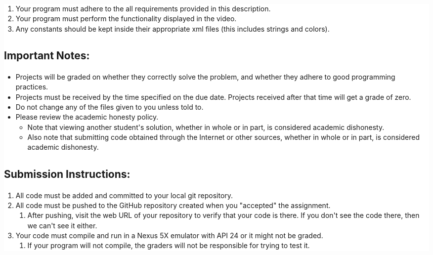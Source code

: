 1. Your program must adhere to the all requirements provided in this description.
2. Your program must perform the functionality displayed in the video.
3. Any constants should be kept inside their appropriate xml files (this includes strings and colors). 

## Important Notes:

- Projects will be graded on whether they correctly solve the problem, and whether they adhere to good programming practices.
- Projects must be received by the time specified on the due date. Projects received after that time will get a grade of zero.
- Do not change any of the files given to you unless told to. 
- Please review the academic honesty policy.
  - Note that viewing another student's solution, whether in whole or in part, is considered academic dishonesty.
  - Also note that submitting code obtained through the Internet or other sources, whether in whole or in part, is considered academic dishonesty. 

## Submission Instructions:

1. All code must be added and committed to your local git repository.
2. All code must be pushed to the GitHub repository created when you "accepted" the assignment.
   1. After pushing, visit the web URL of your repository to verify that your code is there.
      If you don't see the code there, then we can't see it either.
3. Your code must compile and run in a Nexus 5X emulator with API 24 or it might not be graded.
   1. If your program will not compile, the graders will not be responsible for trying to test it.
